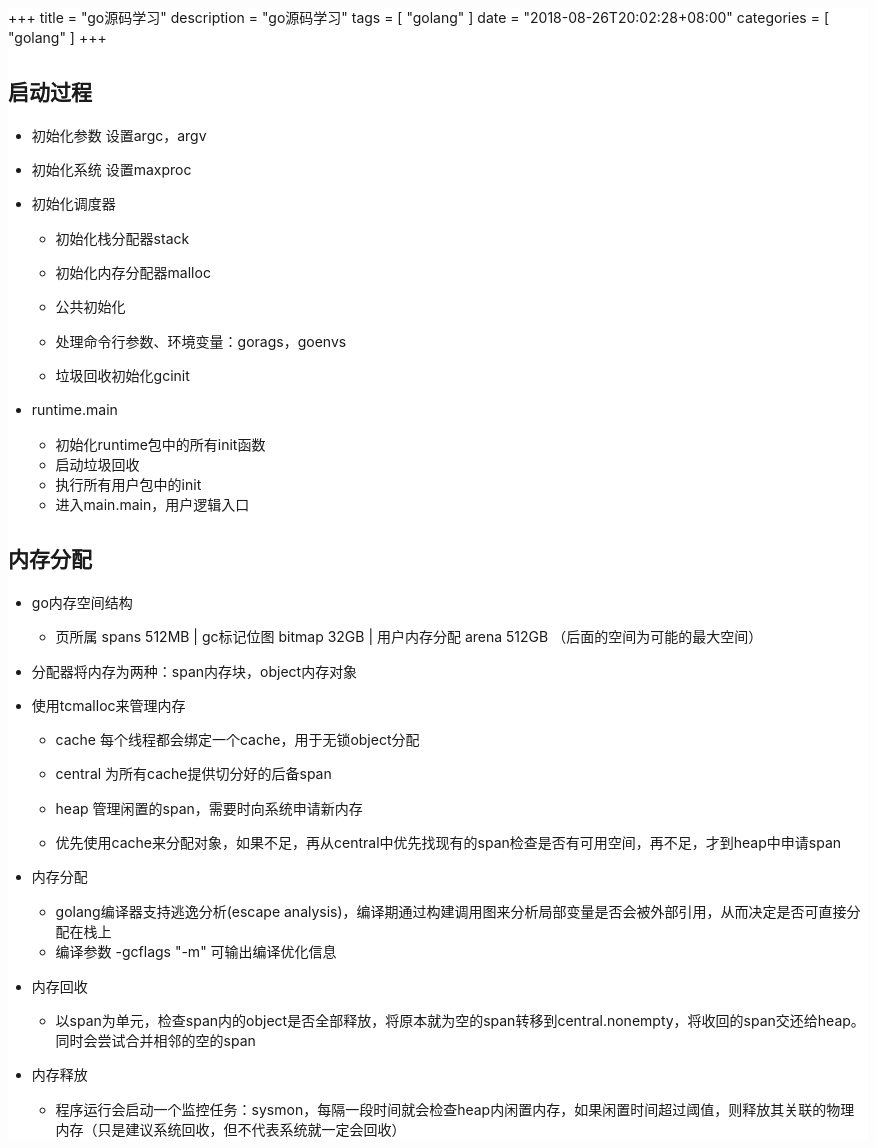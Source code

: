 +++
title = "go源码学习"
description = "go源码学习"
tags = [
    "golang"
]
date = "2018-08-26T20:02:28+08:00"
categories = [
    "golang"
]
+++


## 启动过程

* 初始化参数
	设置argc，argv
* 初始化系统
	设置maxproc
* 初始化调度器
	* 初始化栈分配器stack
	* 初始化内存分配器malloc
	* 公共初始化

	* 处理命令行参数、环境变量：gorags，goenvs

	* 垃圾回收初始化gcinit

* runtime.main
	* 初始化runtime包中的所有init函数
	* 启动垃圾回收
	* 执行所有用户包中的init
	* 进入main.main，用户逻辑入口

## 内存分配

* go内存空间结构
	* 页所属 spans 512MB | gc标记位图 bitmap 32GB | 用户内存分配 arena 512GB  （后面的空间为可能的最大空间）

* 分配器将内存为两种：span内存块，object内存对象
* 使用tcmalloc来管理内存
	* cache 每个线程都会绑定一个cache，用于无锁object分配
	* central 为所有cache提供切分好的后备span
	* heap 管理闲置的span，需要时向系统申请新内存

	* 优先使用cache来分配对象，如果不足，再从central中优先找现有的span检查是否有可用空间，再不足，才到heap中申请span

* 内存分配
	* golang编译器支持逃逸分析(escape analysis)，编译期通过构建调用图来分析局部变量是否会被外部引用，从而决定是否可直接分配在栈上
	* 编译参数 -gcflags "-m" 可输出编译优化信息

* 内存回收
	* 以span为单元，检查span内的object是否全部释放，将原本就为空的span转移到central.nonempty，将收回的span交还给heap。同时会尝试合并相邻的空的span

* 内存释放
	* 程序运行会启动一个监控任务：sysmon，每隔一段时间就会检查heap内闲置内存，如果闲置时间超过阈值，则释放其关联的物理内存（只是建议系统回收，但不代表系统就一定会回收）
